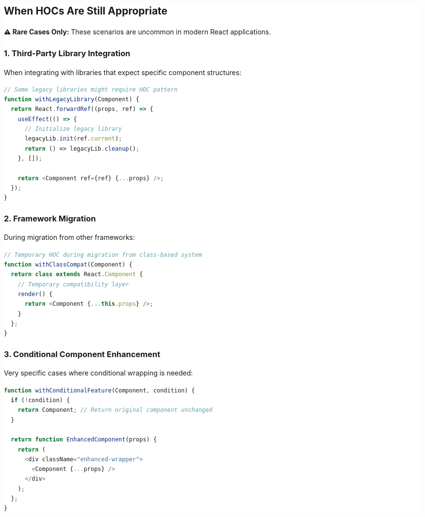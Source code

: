 ## When HOCs Are Still Appropriate

**⚠️ Rare Cases Only:** These scenarios are uncommon in modern React applications.

### 1. Third-Party Library Integration

When integrating with libraries that expect specific component structures:

```javascript
// Some legacy libraries might require HOC pattern
function withLegacyLibrary(Component) {
  return React.forwardRef((props, ref) => {
    useEffect(() => {
      // Initialize legacy library
      legacyLib.init(ref.current);
      return () => legacyLib.cleanup();
    }, []);

    return <Component ref={ref} {...props} />;
  });
}
```

### 2. Framework Migration

During migration from other frameworks:

```javascript
// Temporary HOC during migration from class-based system
function withClassCompat(Component) {
  return class extends React.Component {
    // Temporary compatibility layer
    render() {
      return <Component {...this.props} />;
    }
  };
}
```

### 3. Conditional Component Enhancement

Very specific cases where conditional wrapping is needed:

```javascript
function withConditionalFeature(Component, condition) {
  if (!condition) {
    return Component; // Return original component unchanged
  }
  
  return function EnhancedComponent(props) {
    return (
      <div className="enhanced-wrapper">
        <Component {...props} />
      </div>
    );
  };
}
```
